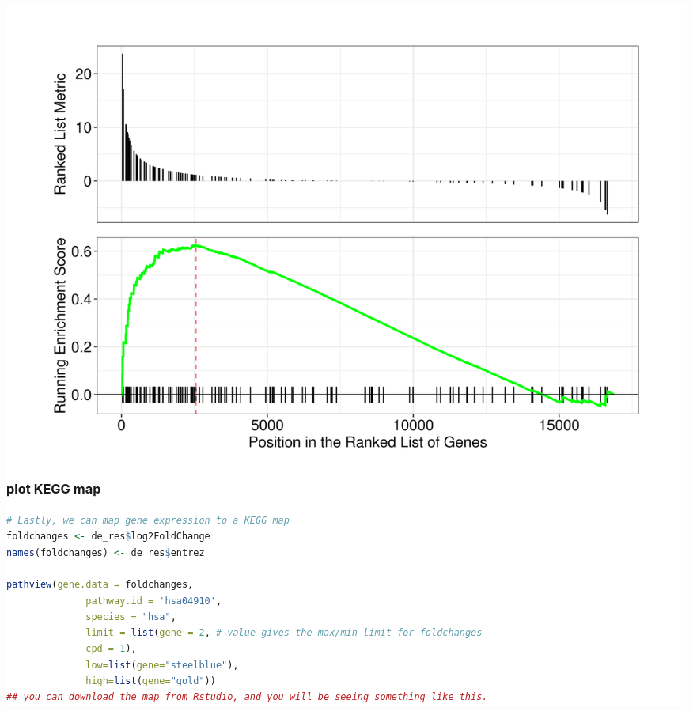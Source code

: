 <img src="04_pathway_enrichment_files/figure-html/plot_GSEA1-3.svg" width="768" style="display: block; margin: auto;" />

### **plot KEGG map**


```r
# Lastly, we can map gene expression to a KEGG map
foldchanges <- de_res$log2FoldChange
names(foldchanges) <- de_res$entrez

pathview(gene.data = foldchanges,
              pathway.id = 'hsa04910',
              species = "hsa",
              limit = list(gene = 2, # value gives the max/min limit for foldchanges
              cpd = 1), 
              low=list(gene="steelblue"),
              high=list(gene="gold"))
## you can download the map from Rstudio, and you will be seeing something like this. 
```
